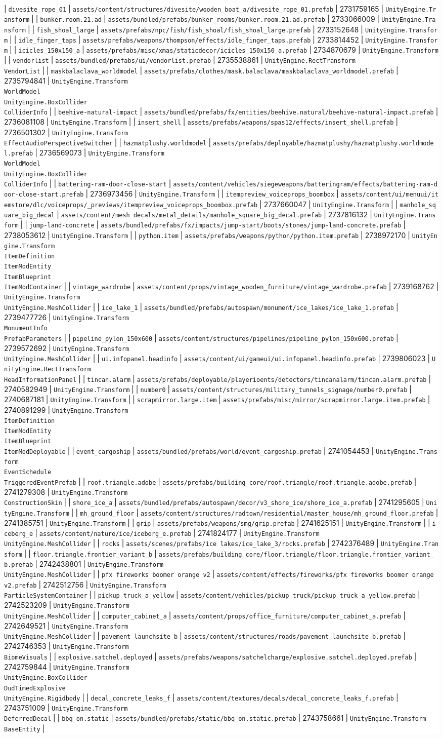 | `divesite_rope_01` | `assets/content/structures/divesite/wooden_boat_a/divesite_rope_01.prefab` | 2731759165 | `UnityEngine.Transform` |
| `bunker.room.21.ad` | `assets/bundled/prefabs/bunker_rooms/bunker.room.21.ad.prefab` | 2733066009 | `UnityEngine.Transform` |
| `fish_shoal_large` | `assets/prefabs/npc/fish/fish_shoal/fish_shoal_large.prefab` | 2733152648 | `UnityEngine.Transform` |
| `idle_finger_taps` | `assets/prefabs/weapons/thompson/effects/idle_finger_taps.prefab` | 2733814452 | `UnityEngine.Transform` |
| `icicles_150x150_a` | `assets/prefabs/misc/xmas/staticdecor/icicles_150x150_a.prefab` | 2734870679 | `UnityEngine.Transform` |
| `vendorlist` | `assets/bundled/prefabs/ui/vendorlist.prefab` | 2735538861 | `UnityEngine.RectTransform`<br>`VendorList` |
| `maskbalaclava_worldmodel` | `assets/prefabs/clothes/mask.balaclava/maskbalaclava_worldmodel.prefab` | 2735794841 | `UnityEngine.Transform`<br>`WorldModel`<br>`UnityEngine.BoxCollider`<br>`ColliderInfo` |
| `beehive-natural-impact` | `assets/bundled/prefabs/fx/entities/beehive.natural/beehive-natural-impact.prefab` | 2736081108 | `UnityEngine.Transform` |
| `insert_shell` | `assets/prefabs/weapons/spas12/effects/insert_shell.prefab` | 2736501302 | `UnityEngine.Transform`<br>`EffectAudioPerspectiveSwitcher` |
| `hazmatplushy.worldmodel` | `assets/prefabs/deployable/hazmatplushy/hazmatplushy.worldmodel.prefab` | 2736569073 | `UnityEngine.Transform`<br>`WorldModel`<br>`UnityEngine.BoxCollider`<br>`ColliderInfo` |
| `battering-ram-door-close-start` | `assets/content/vehicles/siegeweapons/batteringram/effects/battering-ram-door-close-start.prefab` | 2736973456 | `UnityEngine.Transform` |
| `itempreview_voiceprops_boombox` | `assets/content/ui/menuui/itemstore/dlc/voiceprops/_previews/itempreview_voiceprops_boombox.prefab` | 2737660047 | `UnityEngine.Transform` |
| `manhole_square_big_decal` | `assets/content/mesh decals/metal_details/manhole_square_big_decal.prefab` | 2737816132 | `UnityEngine.Transform` |
| `jump-land-concrete` | `assets/bundled/prefabs/fx/impacts/jump-start/boots/stones/jump-land-concrete.prefab` | 2738053612 | `UnityEngine.Transform` |
| `python.item` | `assets/prefabs/weapons/python/python.item.prefab` | 2738972170 | `UnityEngine.Transform`<br>`ItemDefinition`<br>`ItemModEntity`<br>`ItemBlueprint`<br>`ItemModContainer` |
| `vintage_wardrobe` | `assets/content/props/vintage_wooden_furniture/vintage_wardrobe.prefab` | 2739168762 | `UnityEngine.Transform`<br>`UnityEngine.MeshCollider` |
| `ice_lake_1` | `assets/bundled/prefabs/autospawn/monument/ice_lakes/ice_lake_1.prefab` | 2739477726 | `UnityEngine.Transform`<br>`MonumentInfo`<br>`PrefabParameters` |
| `pipeline_pylon_150x600` | `assets/content/structures/pipelines/pipeline_pylon_150x600.prefab` | 2739572692 | `UnityEngine.Transform`<br>`UnityEngine.MeshCollider` |
| `ui.infopanel.headinfo` | `assets/content/ui/gameui/ui.infopanel.headinfo.prefab` | 2739806023 | `UnityEngine.RectTransform`<br>`HeadInformationPanel` |
| `tincan.alarm` | `assets/prefabs/deployable/playerioents/detectors/tincanalarm/tincan.alarm.prefab` | 2740582949 | `UnityEngine.Transform` |
| `number0` | `assets/content/structures/military_tunnels_signage/number0.prefab` | 2740687181 | `UnityEngine.Transform` |
| `scrapmirror.large.item` | `assets/prefabs/misc/mirror/scrapmirror.large.item.prefab` | 2740891299 | `UnityEngine.Transform`<br>`ItemDefinition`<br>`ItemModEntity`<br>`ItemBlueprint`<br>`ItemModDeployable` |
| `event_cargoship` | `assets/bundled/prefabs/world/event_cargoship.prefab` | 2741054453 | `UnityEngine.Transform`<br>`EventSchedule`<br>`TriggeredEventPrefab` |
| `roof.triangle.adobe` | `assets/prefabs/building core/roof.triangle/roof.triangle.adobe.prefab` | 2741279308 | `UnityEngine.Transform`<br>`ConstructionSkin` |
| `shore_ice_a` | `assets/bundled/prefabs/autospawn/decor/v3_shore_ice/shore_ice_a.prefab` | 2741295605 | `UnityEngine.Transform` |
| `mh_ground_floor` | `assets/content/structures/radtown/residential/master_house/mh_ground_floor.prefab` | 2741385751 | `UnityEngine.Transform` |
| `grip` | `assets/prefabs/weapons/smg/grip.prefab` | 2741625151 | `UnityEngine.Transform` |
| `iceberg_e` | `assets/content/nature/ice/iceberg_e.prefab` | 2741824177 | `UnityEngine.Transform`<br>`UnityEngine.MeshCollider` |
| `rocks` | `assets/scenes/prefabs/ice lakes/ice_lake_3/rocks.prefab` | 2742376489 | `UnityEngine.Transform` |
| `floor.triangle.frontier_variant_b` | `assets/prefabs/building core/floor.triangle/floor.triangle.frontier_variant_b.prefab` | 2742438801 | `UnityEngine.Transform`<br>`UnityEngine.MeshCollider` |
| `pfx fireworks boomer orange v2` | `assets/content/effects/fireworks/pfx fireworks boomer orange v2.prefab` | 2742512756 | `UnityEngine.Transform`<br>`ParticleSystemContainer` |
| `pickup_truck_a_yellow` | `assets/content/vehicles/pickup_truck/pickup_truck_a_yellow.prefab` | 2742523209 | `UnityEngine.Transform`<br>`UnityEngine.MeshCollider` |
| `computer_cabinet_a` | `assets/content/props/office_furniture/computer_cabinet_a.prefab` | 2742649521 | `UnityEngine.Transform`<br>`UnityEngine.MeshCollider` |
| `pavement_launchsite_b` | `assets/content/structures/roads/pavement_launchsite_b.prefab` | 2742746353 | `UnityEngine.Transform`<br>`BiomeVisuals` |
| `explosive.satchel.deployed` | `assets/prefabs/weapons/satchelcharge/explosive.satchel.deployed.prefab` | 2742759844 | `UnityEngine.Transform`<br>`UnityEngine.BoxCollider`<br>`DudTimedExplosive`<br>`UnityEngine.Rigidbody` |
| `decal_concrete_leaks_f` | `assets/content/textures/decals/decal_concrete_leaks_f.prefab` | 2743751009 | `UnityEngine.Transform`<br>`DeferredDecal` |
| `bbq_on.static` | `assets/bundled/prefabs/static/bbq_on.static.prefab` | 2743758661 | `UnityEngine.Transform`<br>`BaseEntity` |